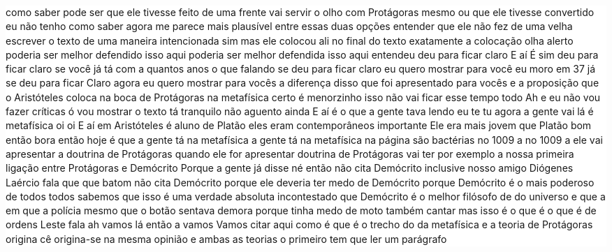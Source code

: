 como saber pode ser que ele tivesse
feito de uma frente vai servir o olho
com Protágoras mesmo ou que ele tivesse
convertido eu não tenho como saber agora
me parece mais plausível entre essas
duas opções entender que ele não fez de
uma velha escrever o texto de uma
maneira intencionada sim mas ele colocou
ali no final do texto exatamente a
colocação olha alerto poderia ser melhor
defendido isso aqui poderia ser melhor
defendida isso aqui entendeu deu para
ficar claro
E aí
É sim deu para ficar claro
se você já tá com a quantos anos o que
falando se deu para ficar claro eu quero
mostrar para você eu moro em 37 já se
deu para ficar Claro agora eu quero
mostrar para vocês a diferença disso que
foi apresentado para vocês e a
proposição que o Aristóteles coloca na
boca de Protágoras na metafísica
certo é menorzinho isso não vai ficar
esse tempo todo
Ah e eu não vou fazer críticas ó vou
mostrar o texto
tá tranquilo
não aguento ainda
E aí
é o que a gente tava lendo eu te tu
agora a gente vai lá é metafísica
oi oi
E aí
em Aristóteles é aluno de Platão eles
eram contemporâneos importante Ele era
mais jovem que Platão
bom
então bora então hoje é que a gente tá
na metafísica a gente tá na metafísica
na página são bactérias no 1009 a no
1009 a ele vai apresentar a doutrina de
Protágoras quando ele for apresentar
doutrina de Protágoras vai ter por
exemplo a nossa primeira ligação entre
Protágoras e Demócrito Porque a gente já
disse né então não cita Demócrito
inclusive nosso amigo Diógenes Laércio
fala que que batom não cita Demócrito
porque ele deveria ter medo de Demócrito
porque Demócrito é o mais poderoso de
todos todos sabemos que isso é uma
verdade absoluta incontestado que
Demócrito é o melhor filósofo de do
universo e que a em que a polícia mesmo
que o botão sentava demora porque tinha
medo de moto também cantar mas isso é o
que é o que é de ordens Leste fala ah
vamos lá então a vamos Vamos citar aqui
como é que é o trecho do da metafísica
e a teoria de Protágoras origina cê
origina-se na mesma opinião e ambas as
teorias
o primeiro tem que ler um parágrafo
